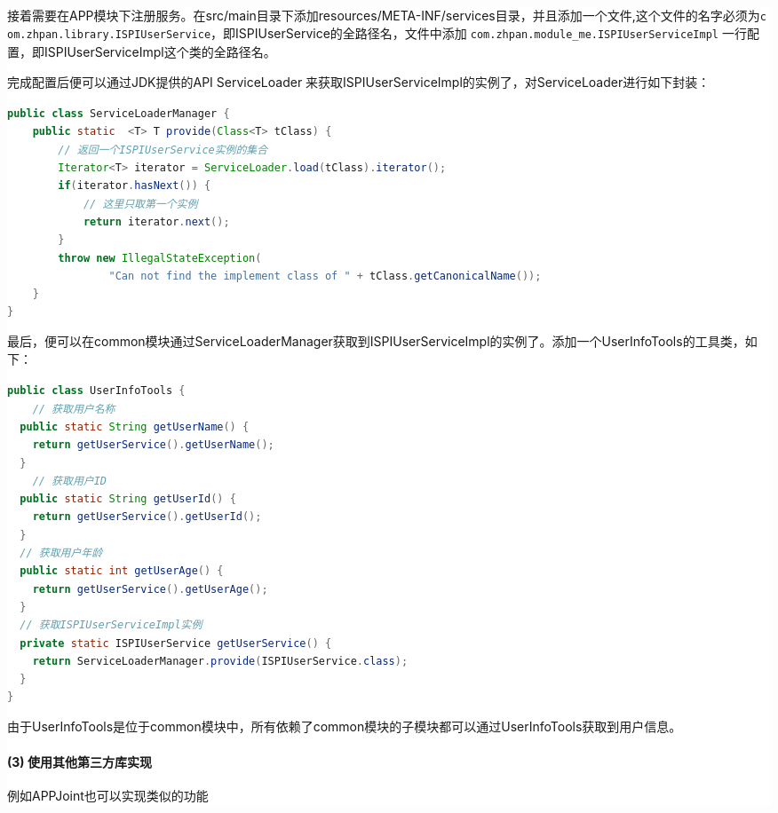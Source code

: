 接着需要在APP模块下注册服务。在src/main目录下添加resources/META-INF/services目录，并且添加一个文件,这个文件的名字必须为`com.zhpan.library.ISPIUserService`，即ISPIUserService的全路径名，文件中添加 `com.zhpan.module_me.ISPIUserServiceImpl` 一行配置，即ISPIUserServiceImpl这个类的全路径名。

完成配置后便可以通过JDK提供的API ServiceLoader 来获取ISPIUserServiceImpl的实例了，对ServiceLoader进行如下封装：

```java
public class ServiceLoaderManager {
    public static  <T> T provide(Class<T> tClass) {
        // 返回一个ISPIUserService实例的集合
        Iterator<T> iterator = ServiceLoader.load(tClass).iterator();
        if(iterator.hasNext()) {
            // 这里只取第一个实例
            return iterator.next();
        }
        throw new IllegalStateException(
                "Can not find the implement class of " + tClass.getCanonicalName());
    }
}
```

最后，便可以在common模块通过ServiceLoaderManager获取到ISPIUserServiceImpl的实例了。添加一个UserInfoTools的工具类，如下：

```java
public class UserInfoTools {
	// 获取用户名称
  public static String getUserName() {
    return getUserService().getUserName();
  }
	// 获取用户ID
  public static String getUserId() {
    return getUserService().getUserId();
  }
  // 获取用户年龄
  public static int getUserAge() {
    return getUserService().getUserAge();
  }
  // 获取ISPIUserServiceImpl实例
  private static ISPIUserService getUserService() {
    return ServiceLoaderManager.provide(ISPIUserService.class);
  }
}
```

由于UserInfoTools是位于common模块中，所有依赖了common模块的子模块都可以通过UserInfoTools获取到用户信息。

#### (3) 使用其他第三方库实现

例如APPJoint也可以实现类似的功能